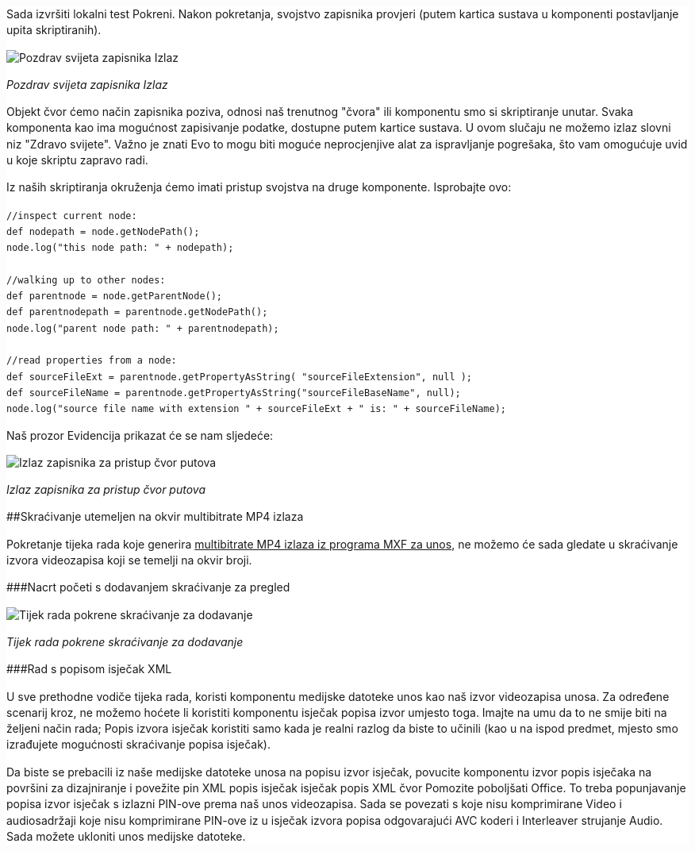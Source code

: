 Sada izvršiti lokalni test Pokreni. Nakon pokretanja, svojstvo zapisnika provjeri (putem kartica sustava u komponenti postavljanje upita skriptiranih).

![Pozdrav svijeta zapisnika Izlaz](./media/media-services-media-encoder-premium-workflow-tutorials/media-services-log-output.png)

*Pozdrav svijeta zapisnika Izlaz*

Objekt čvor ćemo način zapisnika poziva, odnosi naš trenutnog "čvora" ili komponentu smo si skriptiranje unutar. Svaka komponenta kao ima mogućnost zapisivanje podatke, dostupne putem kartice sustava. U ovom slučaju ne možemo izlaz slovni niz "Zdravo svijete". Važno je znati Evo to mogu biti moguće neprocjenjive alat za ispravljanje pogrešaka, što vam omogućuje uvid u koje skriptu zapravo radi.

Iz naših skriptiranja okruženja ćemo imati pristup svojstva na druge komponente. Isprobajte ovo:


    //inspect current node: 
    def nodepath = node.getNodePath(); 
    node.log("this node path: " + nodepath);
    
    //walking up to other nodes: 
    def parentnode = node.getParentNode(); 
    def parentnodepath = parentnode.getNodePath(); 
    node.log("parent node path: " + parentnodepath);
    
    //read properties from a node: 
    def sourceFileExt = parentnode.getPropertyAsString( "sourceFileExtension", null ); 
    def sourceFileName = parentnode.getPropertyAsString("sourceFileBaseName", null); 
    node.log("source file name with extension " + sourceFileExt + " is: " + sourceFileName);

Naš prozor Evidencija prikazat će se nam sljedeće:

![Izlaz zapisnika za pristup čvor putova](./media/media-services-media-encoder-premium-workflow-tutorials/media-services-log-output2.png)

*Izlaz zapisnika za pristup čvor putova*


##<a id="frame_based_trim"></a>Skraćivanje utemeljen na okvir multibitrate MP4 izlaza

Pokretanje tijeka rada koje generira [multibitrate MP4 izlaza iz programa MXF za unos](media-services-media-encoder-premium-workflow-tutorials.md#MXF_to_MP4_with_dyn_packaging), ne možemo će sada gledate u skraćivanje izvora videozapisa koji se temelji na okvir broji.

###<a id="frame_based_trim_start"></a>Nacrt početi s dodavanjem skraćivanje za pregled

![Tijek rada pokrene skraćivanje za dodavanje](./media/media-services-media-encoder-premium-workflow-tutorials/media-services-workflow-start-adding-trimming-to.png)

*Tijek rada pokrene skraćivanje za dodavanje*

###<a id="frame_based_trim_clip_list"></a>Rad s popisom isječak XML

U sve prethodne vodiče tijeka rada, koristi komponentu medijske datoteke unos kao naš izvor videozapisa unosa. Za određene scenarij kroz, ne možemo hoćete li koristiti komponentu isječak popisa izvor umjesto toga. Imajte na umu da to ne smije biti na željeni način rada; Popis izvora isječak koristiti samo kada je realni razlog da biste to učinili (kao u na ispod predmet, mjesto smo izrađujete mogućnosti skraćivanje popisa isječak).

Da biste se prebacili iz naše medijske datoteke unosa na popisu izvor isječak, povucite komponentu izvor popis isječaka na površini za dizajniranje i povežite pin XML popis isječak isječak popis XML čvor Pomozite poboljšati Office. To treba popunjavanje popisa izvor isječak s izlazni PIN-ove prema naš unos videozapisa. Sada se povezati s koje nisu komprimirane Video i audiosadržaji koje nisu komprimirane PIN-ove iz u isječak izvora popisa odgovarajući AVC koderi i Interleaver strujanje Audio. Sada možete ukloniti unos medijske datoteke.
